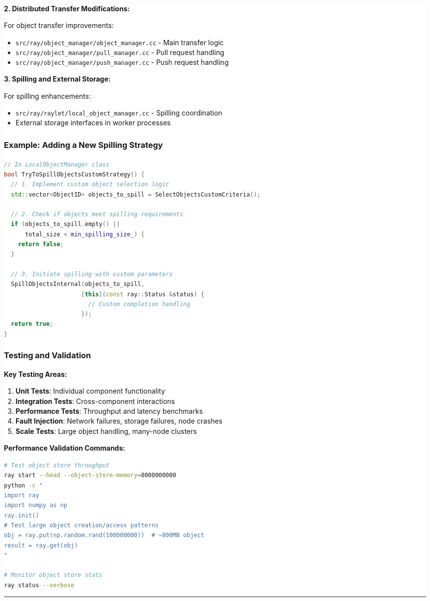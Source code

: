**2. Distributed Transfer Modifications:**

For object transfer improvements:
- `src/ray/object_manager/object_manager.cc` - Main transfer logic
- `src/ray/object_manager/pull_manager.cc` - Pull request handling
- `src/ray/object_manager/push_manager.cc` - Push request handling

**3. Spilling and External Storage:**

For spilling enhancements:
- `src/ray/raylet/local_object_manager.cc` - Spilling coordination
- External storage interfaces in worker processes

### Example: Adding a New Spilling Strategy

```cpp
// In LocalObjectManager class
bool TryToSpillObjectsCustomStrategy() {
  // 1. Implement custom object selection logic
  std::vector<ObjectID> objects_to_spill = SelectObjectsCustomCriteria();
  
  // 2. Check if objects meet spilling requirements
  if (objects_to_spill.empty() || 
      total_size < min_spilling_size_) {
    return false;
  }
  
  // 3. Initiate spilling with custom parameters
  SpillObjectsInternal(objects_to_spill, 
                      [this](const ray::Status &status) {
                        // Custom completion handling
                      });
  return true;
}
```

### Testing and Validation

**Key Testing Areas:**

1. **Unit Tests**: Individual component functionality
2. **Integration Tests**: Cross-component interactions  
3. **Performance Tests**: Throughput and latency benchmarks
4. **Fault Injection**: Network failures, storage failures, node crashes
5. **Scale Tests**: Large object handling, many-node clusters

**Performance Validation Commands:**

```bash
# Test object store throughput
ray start --head --object-store-memory=8000000000
python -c "
import ray
import numpy as np
ray.init()
# Test large object creation/access patterns
obj = ray.put(np.random.rand(100000000))  # ~800MB object
result = ray.get(obj)
"

# Monitor object store stats
ray status --verbose
```

---